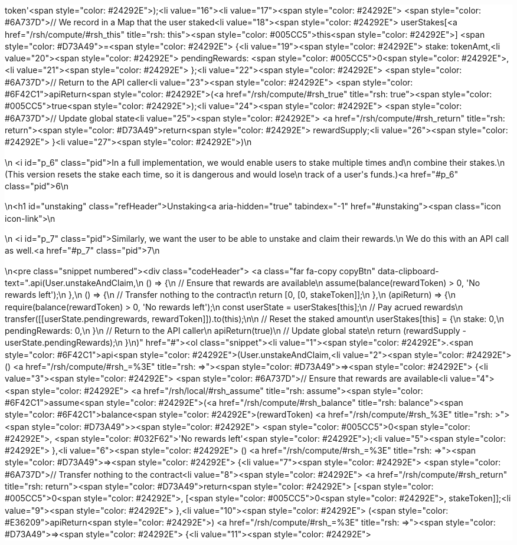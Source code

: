 token'</span><span style=\"color: #24292E\">);</span></li><li value=\"16\"></li><li value=\"17\"><span style=\"color: #24292E\">    </span><span style=\"color: #6A737D\">// We record in a Map that the user staked</span></li><li value=\"18\"><span style=\"color: #24292E\">    userStakes[</span><a href=\"/rsh/compute/#rsh_this\" title=\"rsh: this\"><span style=\"color: #005CC5\">this</span></a><span style=\"color: #24292E\">] </span><span style=\"color: #D73A49\">=</span><span style=\"color: #24292E\"> {</span></li><li value=\"19\"><span style=\"color: #24292E\">        stake: tokenAmt,</span></li><li value=\"20\"><span style=\"color: #24292E\">        pendingRewards: </span><span style=\"color: #005CC5\">0</span><span style=\"color: #24292E\">,</span></li><li value=\"21\"><span style=\"color: #24292E\">    };</span></li><li value=\"22\"><span style=\"color: #24292E\">    </span><span style=\"color: #6A737D\">// Return to the API caller</span></li><li value=\"23\"><span style=\"color: #24292E\">    </span><span style=\"color: #6F42C1\">apiReturn</span><span style=\"color: #24292E\">(</span><a href=\"/rsh/compute/#rsh_true\" title=\"rsh: true\"><span style=\"color: #005CC5\">true</span></a><span style=\"color: #24292E\">);</span></li><li value=\"24\"><span style=\"color: #24292E\">    </span><span style=\"color: #6A737D\">// Update global state</span></li><li value=\"25\"><span style=\"color: #24292E\">    </span><a href=\"/rsh/compute/#rsh_return\" title=\"rsh: return\"><span style=\"color: #D73A49\">return</span></a><span style=\"color: #24292E\"> rewardSupply;</span></li><li value=\"26\"><span style=\"color: #24292E\">  }</span></li><li value=\"27\"><span style=\"color: #24292E\">)</span></li></ol></pre>\n<p>\n  <i id=\"p_6\" class=\"pid\"></i>In a full implementation, we would enable users to stake multiple times and\n  combine their stakes.\n  (This version resets the stake each time, so it is dangerous and would lose\n  track of a user's funds.)<a href=\"#p_6\" class=\"pid\">6</a>\n</p>\n<h1 id=\"unstaking\" class=\"refHeader\">Unstaking<a aria-hidden=\"true\" tabindex=\"-1\" href=\"#unstaking\"><span class=\"icon icon-link\"></span></a></h1>\n<p>\n  <i id=\"p_7\" class=\"pid\"></i>Similarly, we want the user to be able to unstake and claim their rewards.\n  We do this with an API call as well.<a href=\"#p_7\" class=\"pid\">7</a>\n</p>\n<pre class=\"snippet numbered\"><div class=\"codeHeader\">&nbsp;<a class=\"far fa-copy copyBtn\" data-clipboard-text=\".api(User.unstakeAndClaim,\n  () => {\n    // Ensure that rewards are available\n    assume(balance(rewardToken) > 0, 'No rewards left');\n  },\n  () => {\n    // Transfer nothing to the contract\n    return [0, [0, stakeToken]];\n  },\n  (apiReturn) => {\n    require(balance(rewardToken) > 0, 'No rewards left');\n    const userState = userStakes[this];\n    // Pay acrued rewards\n    transfer([[userState.pendingrewards, rewardToken]]).to(this);\n\n    // Reset the staked amount\n    userStakes[this] = {\n        stake: 0,\n        pendingRewards: 0,\n    }\n    // Return to the API caller\n    apiReturn(true)\n    // Update global state\n    return (rewardSupply - userState.pendingRewards);\n  }\n)\" href=\"#\"></a></div><ol class=\"snippet\"><li value=\"1\"><span style=\"color: #24292E\">.</span><span style=\"color: #6F42C1\">api</span><span style=\"color: #24292E\">(User.unstakeAndClaim,</span></li><li value=\"2\"><span style=\"color: #24292E\">  () </span><a href=\"/rsh/compute/#rsh_=%3E\" title=\"rsh: =>\"><span style=\"color: #D73A49\">=&gt;</span></a><span style=\"color: #24292E\"> {</span></li><li value=\"3\"><span style=\"color: #24292E\">    </span><span style=\"color: #6A737D\">// Ensure that rewards are available</span></li><li value=\"4\"><span style=\"color: #24292E\">    </span><a href=\"/rsh/local/#rsh_assume\" title=\"rsh: assume\"><span style=\"color: #6F42C1\">assume</span></a><span style=\"color: #24292E\">(</span><a href=\"/rsh/compute/#rsh_balance\" title=\"rsh: balance\"><span style=\"color: #6F42C1\">balance</span></a><span style=\"color: #24292E\">(rewardToken) </span><a href=\"/rsh/compute/#rsh_%3E\" title=\"rsh: >\"><span style=\"color: #D73A49\">&gt;</span></a><span style=\"color: #24292E\"> </span><span style=\"color: #005CC5\">0</span><span style=\"color: #24292E\">, </span><span style=\"color: #032F62\">'No rewards left'</span><span style=\"color: #24292E\">);</span></li><li value=\"5\"><span style=\"color: #24292E\">  },</span></li><li value=\"6\"><span style=\"color: #24292E\">  () </span><a href=\"/rsh/compute/#rsh_=%3E\" title=\"rsh: =>\"><span style=\"color: #D73A49\">=&gt;</span></a><span style=\"color: #24292E\"> {</span></li><li value=\"7\"><span style=\"color: #24292E\">    </span><span style=\"color: #6A737D\">// Transfer nothing to the contract</span></li><li value=\"8\"><span style=\"color: #24292E\">    </span><a href=\"/rsh/compute/#rsh_return\" title=\"rsh: return\"><span style=\"color: #D73A49\">return</span></a><span style=\"color: #24292E\"> [</span><span style=\"color: #005CC5\">0</span><span style=\"color: #24292E\">, [</span><span style=\"color: #005CC5\">0</span><span style=\"color: #24292E\">, stakeToken]];</span></li><li value=\"9\"><span style=\"color: #24292E\">  },</span></li><li value=\"10\"><span style=\"color: #24292E\">  (</span><span style=\"color: #E36209\">apiReturn</span><span style=\"color: #24292E\">) </span><a href=\"/rsh/compute/#rsh_=%3E\" title=\"rsh: =>\"><span style=\"color: #D73A49\">=&gt;</span></a><span style=\"color: #24292E\"> {</span></li><li value=\"11\"><span style=\"color: #24292E\">
